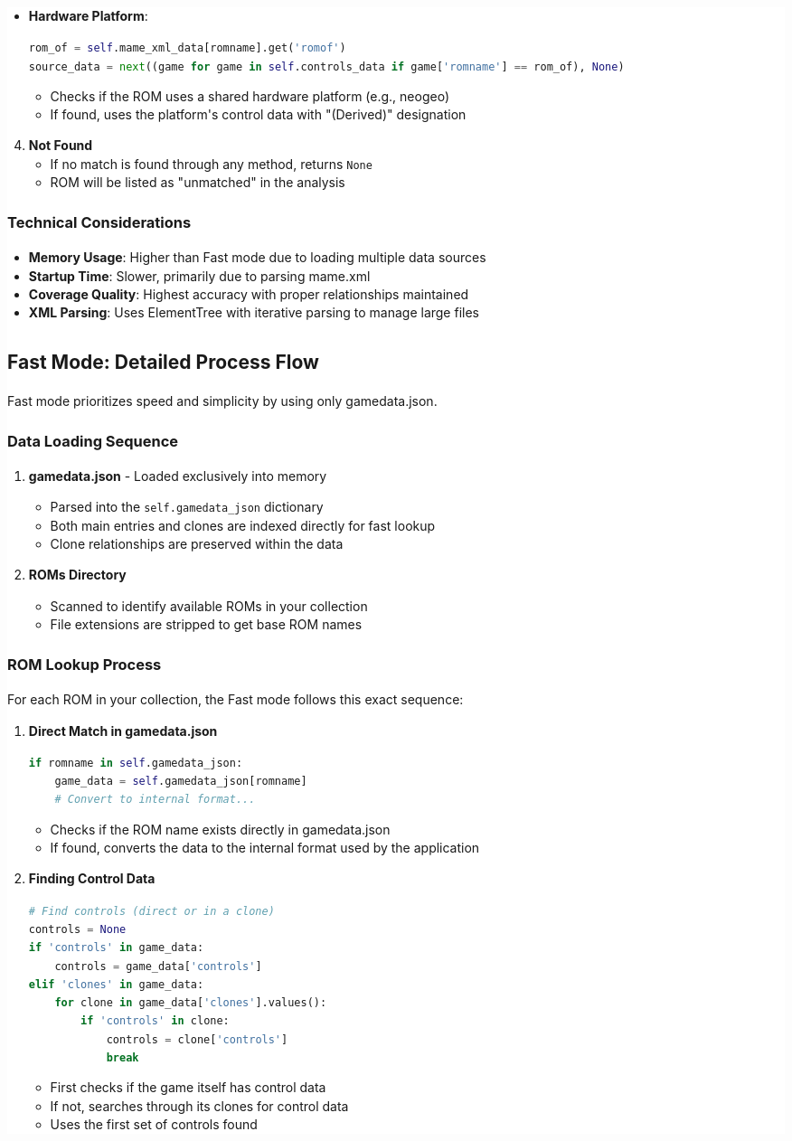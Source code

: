    - **Hardware Platform**:
     ```python
     rom_of = self.mame_xml_data[romname].get('romof')
     source_data = next((game for game in self.controls_data if game['romname'] == rom_of), None)
     ```
     - Checks if the ROM uses a shared hardware platform (e.g., neogeo)
     - If found, uses the platform's control data with "(Derived)" designation

4. **Not Found**
   - If no match is found through any method, returns `None`
   - ROM will be listed as "unmatched" in the analysis

### Technical Considerations

- **Memory Usage**: Higher than Fast mode due to loading multiple data sources
- **Startup Time**: Slower, primarily due to parsing mame.xml
- **Coverage Quality**: Highest accuracy with proper relationships maintained
- **XML Parsing**: Uses ElementTree with iterative parsing to manage large files

## Fast Mode: Detailed Process Flow

Fast mode prioritizes speed and simplicity by using only gamedata.json.

### Data Loading Sequence

1. **gamedata.json** - Loaded exclusively into memory
   - Parsed into the `self.gamedata_json` dictionary
   - Both main entries and clones are indexed directly for fast lookup
   - Clone relationships are preserved within the data

2. **ROMs Directory**
   - Scanned to identify available ROMs in your collection
   - File extensions are stripped to get base ROM names

### ROM Lookup Process

For each ROM in your collection, the Fast mode follows this exact sequence:

1. **Direct Match in gamedata.json**
   ```python
   if romname in self.gamedata_json:
       game_data = self.gamedata_json[romname]
       # Convert to internal format...
   ```
   - Checks if the ROM name exists directly in gamedata.json
   - If found, converts the data to the internal format used by the application

2. **Finding Control Data**
   ```python
   # Find controls (direct or in a clone)
   controls = None
   if 'controls' in game_data:
       controls = game_data['controls']
   elif 'clones' in game_data:
       for clone in game_data['clones'].values():
           if 'controls' in clone:
               controls = clone['controls']
               break
   ```
   - First checks if the game itself has control data
   - If not, searches through its clones for control data
   - Uses the first set of controls found
